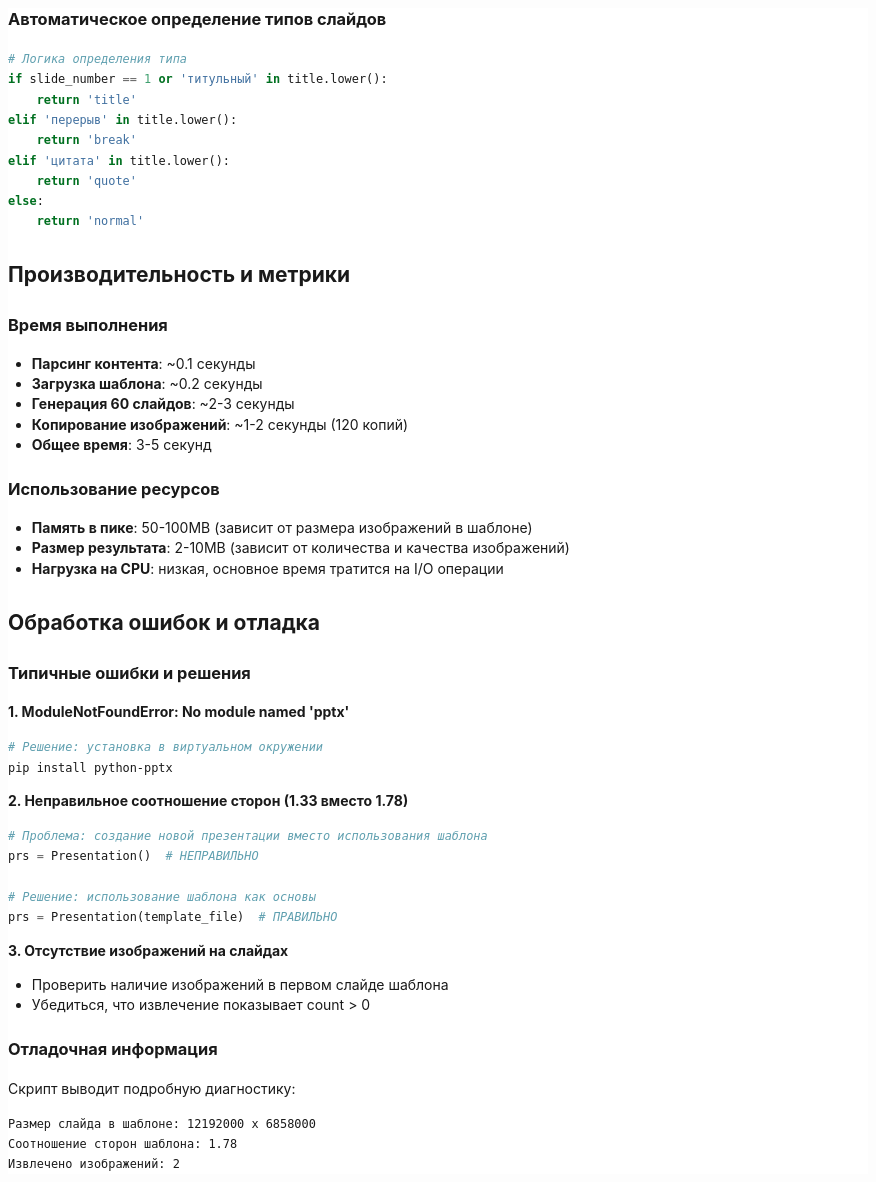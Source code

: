### Автоматическое определение типов слайдов
```python
# Логика определения типа
if slide_number == 1 or 'титульный' in title.lower():
    return 'title'
elif 'перерыв' in title.lower():
    return 'break'  
elif 'цитата' in title.lower():
    return 'quote'
else:
    return 'normal'
```

## Производительность и метрики

### Время выполнения
- **Парсинг контента**: ~0.1 секунды
- **Загрузка шаблона**: ~0.2 секунды
- **Генерация 60 слайдов**: ~2-3 секунды
- **Копирование изображений**: ~1-2 секунды (120 копий)
- **Общее время**: 3-5 секунд

### Использование ресурсов
- **Память в пике**: 50-100MB (зависит от размера изображений в шаблоне)
- **Размер результата**: 2-10MB (зависит от количества и качества изображений)
- **Нагрузка на CPU**: низкая, основное время тратится на I/O операции

## Обработка ошибок и отладка

### Типичные ошибки и решения

**1. ModuleNotFoundError: No module named 'pptx'**
```bash
# Решение: установка в виртуальном окружении
pip install python-pptx
```

**2. Неправильное соотношение сторон (1.33 вместо 1.78)**
```python
# Проблема: создание новой презентации вместо использования шаблона
prs = Presentation()  # НЕПРАВИЛЬНО

# Решение: использование шаблона как основы
prs = Presentation(template_file)  # ПРАВИЛЬНО
```

**3. Отсутствие изображений на слайдах**
- Проверить наличие изображений в первом слайде шаблона
- Убедиться, что извлечение показывает count > 0

### Отладочная информация
Скрипт выводит подробную диагностику:
```
Размер слайда в шаблоне: 12192000 x 6858000
Соотношение сторон шаблона: 1.78
Извлечено изображений: 2
```
